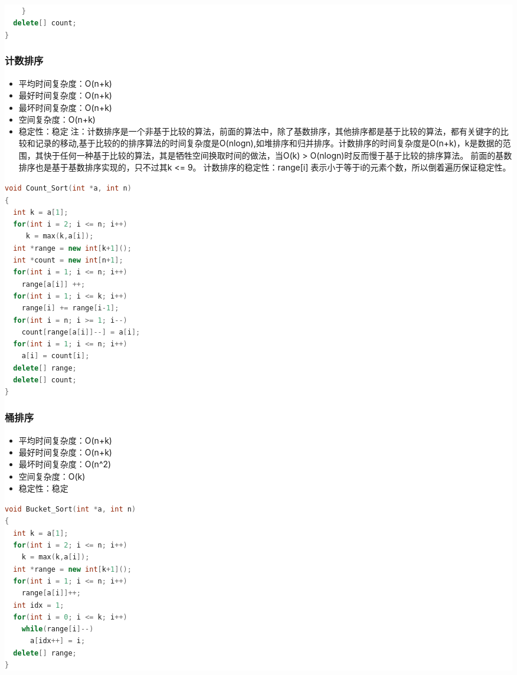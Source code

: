 ```cpp
    }
  delete[] count;
}
```


### 计数排序

+ 平均时间复杂度：O(n+k)
+ 最好时间复杂度：O(n+k)
+ 最坏时间复杂度：O(n+k)
+ 空间复杂度：O(n+k)
+ 稳定性：稳定
注：计数排序是一个非基于比较的算法，前面的算法中，除了基数排序，其他排序都是基于比较的算法，都有关键字的比较和记录的移动,基于比较的的排序算法的时间复杂度是O(nlogn),如堆排序和归并排序。计数排序的时间复杂度是O(n+k)，k是数据的范围，其快于任何一种基于比较的算法，其是牺牲空间换取时间的做法，当O(k) > O(nlogn)时反而慢于基于比较的排序算法。
前面的基数排序也是基于基数排序实现的，只不过其k <= 9。
计数排序的稳定性：range[i] 表示小于等于i的元素个数，所以倒着遍历保证稳定性。

```cpp
void Count_Sort(int *a, int n)
{
  int k = a[1];
  for(int i = 2; i <= n; i++)
     k = max(k,a[i]);
  int *range = new int[k+1]();
  int *count = new int[n+1];
  for(int i = 1; i <= n; i++)
    range[a[i]] ++;
  for(int i = 1; i <= k; i++)
    range[i] += range[i-1];
  for(int i = n; i >= 1; i--)
    count[range[a[i]]--] = a[i];
  for(int i = 1; i <= n; i++)
    a[i] = count[i];
  delete[] range;
  delete[] count;
}
```

### 桶排序

+ 平均时间复杂度：O(n+k)
+ 最好时间复杂度：O(n+k)
+ 最坏时间复杂度：O(n^2)
+ 空间复杂度：O(k)
+ 稳定性：稳定

```cpp
void Bucket_Sort(int *a, int n)
{
  int k = a[1];
  for(int i = 2; i <= n; i++)
    k = max(k,a[i]);
  int *range = new int[k+1]();
  for(int i = 1; i <= n; i++)
    range[a[i]]++;
  int idx = 1;
  for(int i = 0; i <= k; i++)
    while(range[i]--)
      a[idx++] = i;
  delete[] range;
}
```
